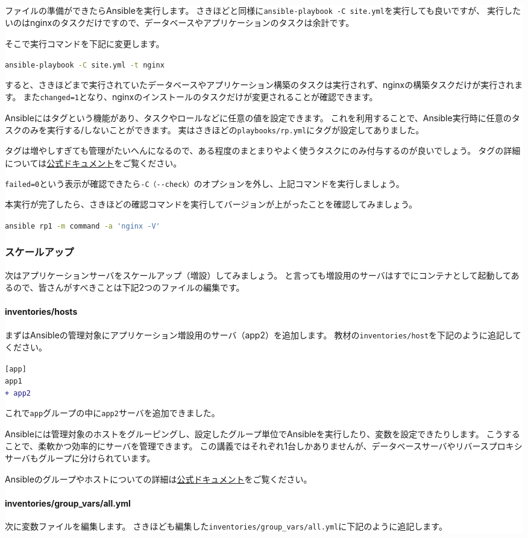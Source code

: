 ファイルの準備ができたらAnsibleを実行します。
さきほどと同様に`ansible-playbook -C site.yml`を実行しても良いですが、
実行したいのはnginxのタスクだけですので、データベースやアプリケーションのタスクは余計です。

そこで実行コマンドを下記に変更します。

```sh
ansible-playbook -C site.yml -t nginx
```

すると、さきほどまで実行されていたデータベースやアプリケーション構築のタスクは実行されず、nginxの構築タスクだけが実行されます。
また`changed=1`となり、nginxのインストールのタスクだけが変更されることが確認できます。

Ansibleにはタグという機能があり、タスクやロールなどに任意の値を設定できます。
これを利用することで、Ansible実行時に任意のタスクのみを実行する/しないことができます。
実はさきほどの`playbooks/rp.yml`にタグが設定してありました。

タグは増やしすぎても管理がたいへんになるので、ある程度のまとまりやよく使うタスクにのみ付与するのが良いでしょう。
タグの詳細については[公式ドキュメント](https://docs.ansible.com/ansible/latest/user_guide/playbooks_tags.html)をご覧ください。

`failed=0`という表示が確認できたら`-C（--check）`のオプションを外し、上記コマンドを実行しましょう。

本実行が完了したら、さきほどの確認コマンドを実行してバージョンが上がったことを確認してみましょう。

```sh
ansible rp1 -m command -a 'nginx -V'
```

### スケールアップ

次はアプリケーションサーバをスケールアップ（増設）してみましょう。
と言っても増設用のサーバはすでにコンテナとして起動してあるので、皆さんがすべきことは下記2つのファイルの編集です。

#### inventories/hosts

まずはAnsibleの管理対象にアプリケーション増設用のサーバ（app2）を追加します。
教材の`inventories/host`を下記のように追記してください。

```diff
[app]
app1
+ app2
```

これで`app`グループの中に`app2`サーバを追加できました。

Ansibleには管理対象のホストをグルーピングし、設定したグループ単位でAnsibleを実行したり、変数を設定できたりします。
こうすることで、柔軟かつ効率的にサーバを管理できます。
この講義ではそれぞれ1台しかありませんが、データベースサーバやリバースプロキシサーバもグループに分けられています。

Ansibleのグループやホストについての詳細は[公式ドキュメント](hhttps://docs.ansible.com/ansible/latest/user_guide/intro_inventory.html#inventory-basics-formats-hosts-and-groups)をご覧ください。

#### inventories/group_vars/all.yml

次に変数ファイルを編集します。
さきほども編集した`inventories/group_vars/all.yml`に下記のように追記します。
